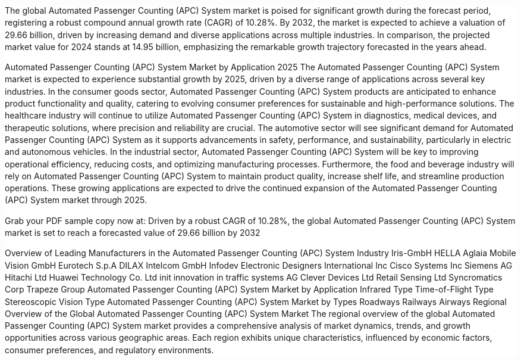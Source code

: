 The global Automated Passenger Counting (APC) System market is poised for significant growth during the forecast period, registering a robust compound annual growth rate (CAGR) of 10.28%. By 2032, the market is expected to achieve a valuation of 29.66 billion, driven by increasing demand and diverse applications across multiple industries. In comparison, the projected market value for 2024 stands at 14.95 billion, emphasizing the remarkable growth trajectory forecasted in the years ahead. 

Automated Passenger Counting (APC) System Market by Application 2025
The Automated Passenger Counting (APC) System market is expected to experience substantial growth by 2025, driven by a diverse range of applications across several key industries. In the consumer goods sector, Automated Passenger Counting (APC) System products are anticipated to enhance product functionality and quality, catering to evolving consumer preferences for sustainable and high-performance solutions. The healthcare industry will continue to utilize Automated Passenger Counting (APC) System in diagnostics, medical devices, and therapeutic solutions, where precision and reliability are crucial. The automotive sector will see significant demand for Automated Passenger Counting (APC) System as it supports advancements in safety, performance, and sustainability, particularly in electric and autonomous vehicles. In the industrial sector, Automated Passenger Counting (APC) System will be key to improving operational efficiency, reducing costs, and optimizing manufacturing processes. Furthermore, the food and beverage industry will rely on Automated Passenger Counting (APC) System to maintain product quality, increase shelf life, and streamline production operations. These growing applications are expected to drive the continued expansion of the Automated Passenger Counting (APC) System market through 2025.

Grab your PDF sample copy now at: Driven by a robust CAGR of 10.28%, the global Automated Passenger Counting (APC) System market is set to reach a forecasted value of 29.66 billion by 2032

Overview of Leading Manufacturers in the Automated Passenger Counting (APC) System Industry
Iris-GmbH
HELLA Aglaia Mobile Vision GmbH
Eurotech S.p.A
DILAX Intelcom GmbH
Infodev Electronic Designers International Inc Cisco Systems
Inc Siemens AG
Hitachi
Ltd
Huawei Technology Co.
Ltd
init innovation in traffic systems AG
Clever Devices Ltd
Retail Sensing Ltd
Syncromatics Corp
Trapeze Group
Automated Passenger Counting (APC) System Market by Application
Infrared Type
Time-of-Flight Type
Stereoscopic Vision Type
Automated Passenger Counting (APC) System Market by Types
Roadways
Railways
Airways
Regional Overview of the Global Automated Passenger Counting (APC) System Market
The regional overview of the global Automated Passenger Counting (APC) System market provides a comprehensive analysis of market dynamics, trends, and growth opportunities across various geographic areas. Each region exhibits unique characteristics, influenced by economic factors, consumer preferences, and regulatory environments.
